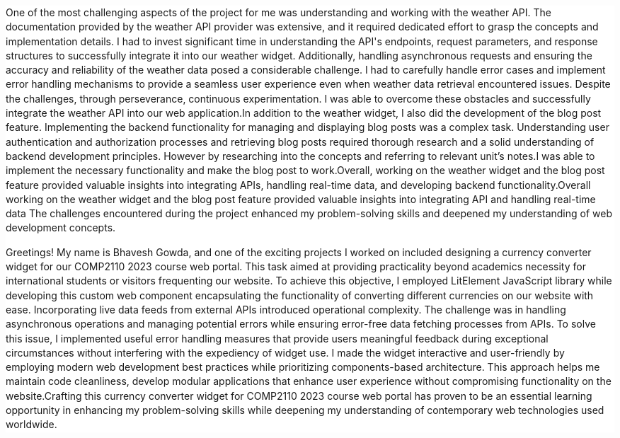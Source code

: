 One of the most challenging aspects of the project for me was understanding and working with the weather API. The documentation provided by the weather API provider was extensive, and it required dedicated effort to grasp the concepts and implementation details. I had to invest significant time in understanding the API's endpoints, request parameters, and response structures to successfully integrate it into our weather widget. Additionally, handling asynchronous requests and ensuring the accuracy and reliability of the weather data posed a considerable challenge. I had to carefully handle error cases and implement error handling mechanisms to provide a seamless user experience even when weather data retrieval encountered issues. Despite the challenges, through perseverance, continuous experimentation. I was able to overcome these obstacles and successfully integrate the weather API into our web application.In addition to the weather widget, I also did the development of the blog post feature. Implementing the backend functionality for managing and displaying blog posts was a complex task. Understanding user authentication and authorization processes and retrieving blog posts required thorough research and a solid understanding of backend development principles. However  by researching into the concepts and referring to relevant unit’s notes.I was able to implement the necessary functionality and make the blog post to work.Overall, working on the weather widget and the blog post feature provided valuable insights into integrating APIs, handling real-time data, and developing backend functionality.Overall working on the weather widget and the blog post feature provided valuable insights into integrating API and handling real-time data The challenges encountered during the project enhanced my problem-solving skills and deepened my understanding of web development concepts.


Greetings! My name is Bhavesh Gowda, and one of the exciting projects I worked on included designing a currency converter widget for our COMP2110 2023 course web portal. This task aimed at providing practicality beyond academics necessity for international students or visitors frequenting our website. 
To achieve this objective, I employed LitElement JavaScript library while developing this custom web component encapsulating the functionality of converting different currencies on our website with ease. Incorporating live data feeds from external APIs introduced operational complexity. The challenge was in handling asynchronous operations and managing potential errors while ensuring error-free data fetching processes from APIs.  To solve this issue, I implemented useful error handling measures that provide users meaningful feedback during exceptional circumstances without interfering with the expediency of widget use. I made the widget interactive and user-friendly by employing modern web development best practices while prioritizing components-based architecture. This approach helps me maintain code cleanliness, develop modular applications that enhance user experience without compromising functionality on the website.Crafting this currency converter widget for COMP2110 2023 course web portal has proven to be an essential learning opportunity in enhancing my problem-solving skills while deepening my understanding of contemporary web technologies used worldwide.